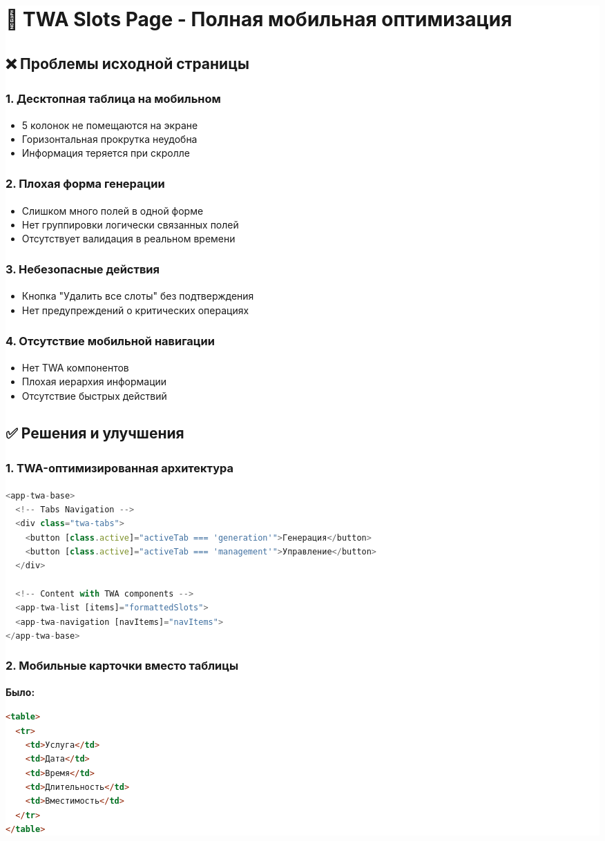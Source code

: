 # 🎯 TWA Slots Page - Полная мобильная оптимизация

## ❌ Проблемы исходной страницы

### 1. **Десктопная таблица на мобильном**
- 5 колонок не помещаются на экране
- Горизонтальная прокрутка неудобна
- Информация теряется при скролле

### 2. **Плохая форма генерации**
- Слишком много полей в одной форме
- Нет группировки логически связанных полей
- Отсутствует валидация в реальном времени

### 3. **Небезопасные действия**
- Кнопка "Удалить все слоты" без подтверждения
- Нет предупреждений о критических операциях

### 4. **Отсутствие мобильной навигации**
- Нет TWA компонентов
- Плохая иерархия информации
- Отсутствие быстрых действий

## ✅ Решения и улучшения

### 1. **TWA-оптимизированная архитектура**

```typescript
<app-twa-base>
  <!-- Tabs Navigation -->
  <div class="twa-tabs">
    <button [class.active]="activeTab === 'generation'">Генерация</button>
    <button [class.active]="activeTab === 'management'">Управление</button>
  </div>
  
  <!-- Content with TWA components -->
  <app-twa-list [items]="formattedSlots">
  <app-twa-navigation [navItems]="navItems">
</app-twa-base>
```

### 2. **Мобильные карточки вместо таблицы**

**Было:**
```html
<table>
  <tr>
    <td>Услуга</td>
    <td>Дата</td>
    <td>Время</td>
    <td>Длительность</td>
    <td>Вместимость</td>
  </tr>
</table>
```

